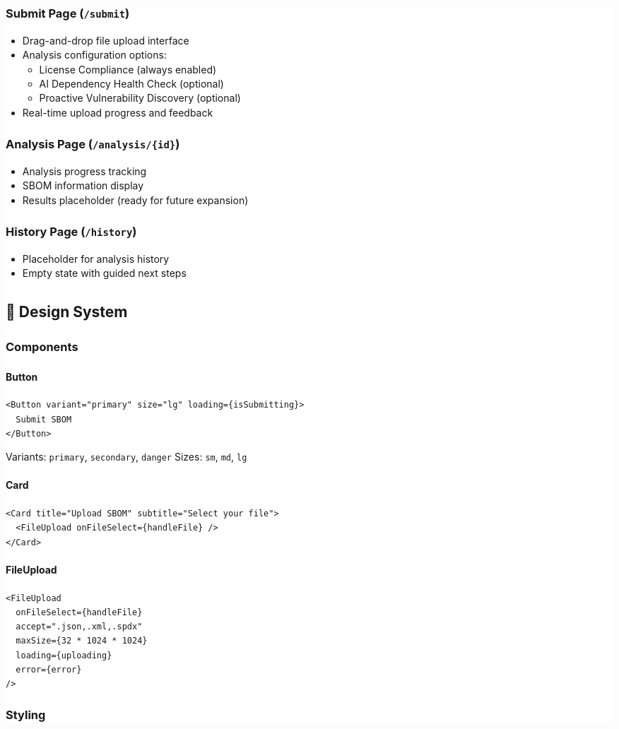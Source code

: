 ### Submit Page (`/submit`)
- Drag-and-drop file upload interface
- Analysis configuration options:
  - License Compliance (always enabled)
  - AI Dependency Health Check (optional)
  - Proactive Vulnerability Discovery (optional)
- Real-time upload progress and feedback

### Analysis Page (`/analysis/{id}`)
- Analysis progress tracking
- SBOM information display
- Results placeholder (ready for future expansion)

### History Page (`/history`)
- Placeholder for analysis history
- Empty state with guided next steps

## 🎨 Design System

### Components

#### Button
```tsx
<Button variant="primary" size="lg" loading={isSubmitting}>
  Submit SBOM
</Button>
```

Variants: `primary`, `secondary`, `danger`
Sizes: `sm`, `md`, `lg`

#### Card
```tsx
<Card title="Upload SBOM" subtitle="Select your file">
  <FileUpload onFileSelect={handleFile} />
</Card>
```

#### FileUpload
```tsx
<FileUpload
  onFileSelect={handleFile}
  accept=".json,.xml,.spdx"
  maxSize={32 * 1024 * 1024}
  loading={uploading}
  error={error}
/>
```

### Styling
